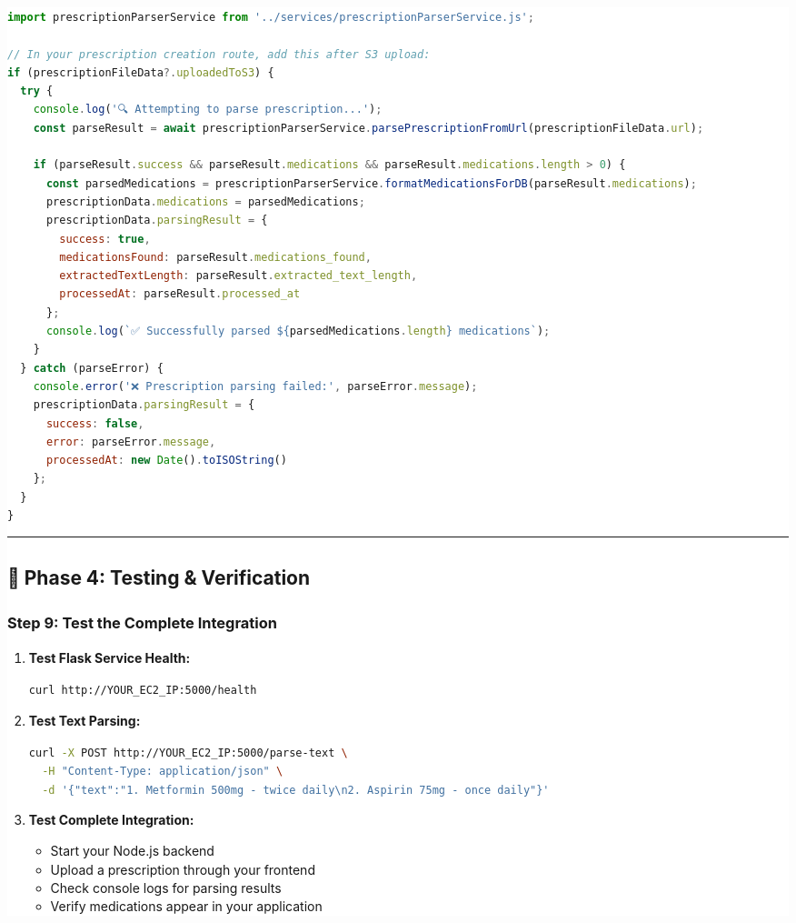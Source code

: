 ```javascript
import prescriptionParserService from '../services/prescriptionParserService.js';

// In your prescription creation route, add this after S3 upload:
if (prescriptionFileData?.uploadedToS3) {
  try {
    console.log('🔍 Attempting to parse prescription...');
    const parseResult = await prescriptionParserService.parsePrescriptionFromUrl(prescriptionFileData.url);
    
    if (parseResult.success && parseResult.medications && parseResult.medications.length > 0) {
      const parsedMedications = prescriptionParserService.formatMedicationsForDB(parseResult.medications);
      prescriptionData.medications = parsedMedications;
      prescriptionData.parsingResult = {
        success: true,
        medicationsFound: parseResult.medications_found,
        extractedTextLength: parseResult.extracted_text_length,
        processedAt: parseResult.processed_at
      };
      console.log(`✅ Successfully parsed ${parsedMedications.length} medications`);
    }
  } catch (parseError) {
    console.error('❌ Prescription parsing failed:', parseError.message);
    prescriptionData.parsingResult = {
      success: false,
      error: parseError.message,
      processedAt: new Date().toISOString()
    };
  }
}
```

---

## 🧪 Phase 4: Testing & Verification

### Step 9: Test the Complete Integration

1. **Test Flask Service Health:**
   ```bash
   curl http://YOUR_EC2_IP:5000/health
   ```

2. **Test Text Parsing:**
   ```bash
   curl -X POST http://YOUR_EC2_IP:5000/parse-text \
     -H "Content-Type: application/json" \
     -d '{"text":"1. Metformin 500mg - twice daily\n2. Aspirin 75mg - once daily"}'
   ```

3. **Test Complete Integration:**
   - Start your Node.js backend
   - Upload a prescription through your frontend
   - Check console logs for parsing results
   - Verify medications appear in your application
